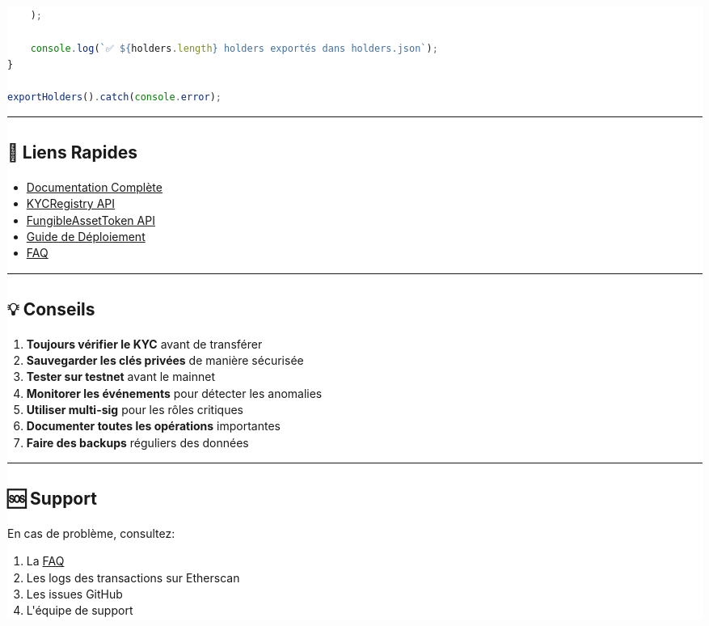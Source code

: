 ```javascript
    );
    
    console.log(`✅ ${holders.length} holders exportés dans holders.json`);
}

exportHolders().catch(console.error);
```

---

## 🔗 Liens Rapides

- [Documentation Complète](./README.md)
- [KYCRegistry API](./KYCRegistry.md)
- [FungibleAssetToken API](./FungibleAssetToken.md)
- [Guide de Déploiement](./deployment-guide.md)
- [FAQ](./faq.md)

---

## 💡 Conseils

1. **Toujours vérifier le KYC** avant de transférer
2. **Sauvegarder les clés privées** de manière sécurisée
3. **Tester sur testnet** avant le mainnet
4. **Monitorer les événements** pour détecter les anomalies
5. **Utiliser multi-sig** pour les rôles critiques
6. **Documenter toutes les opérations** importantes
7. **Faire des backups** réguliers des données

---

## 🆘 Support

En cas de problème, consultez:
1. La [FAQ](./faq.md)
2. Les logs des transactions sur Etherscan
3. Les issues GitHub
4. L'équipe de support
